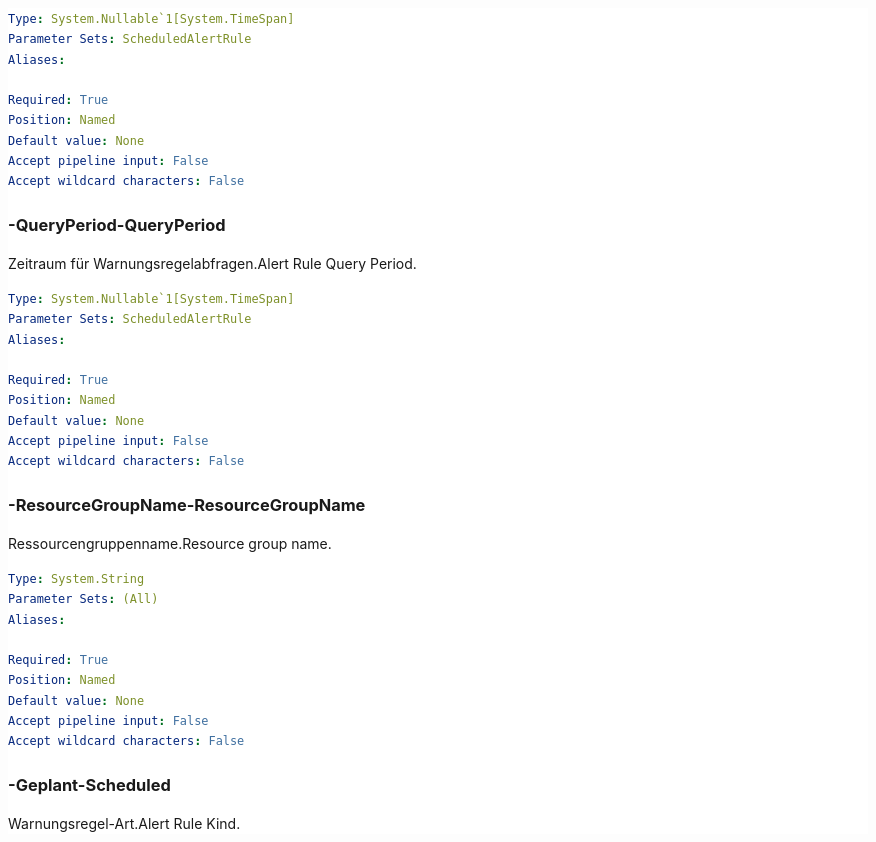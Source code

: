 ```yaml
Type: System.Nullable`1[System.TimeSpan]
Parameter Sets: ScheduledAlertRule
Aliases:

Required: True
Position: Named
Default value: None
Accept pipeline input: False
Accept wildcard characters: False
```

### <span data-ttu-id="a1de5-147">-QueryPeriod</span><span class="sxs-lookup"><span data-stu-id="a1de5-147">-QueryPeriod</span></span>
<span data-ttu-id="a1de5-148">Zeitraum für Warnungsregelabfragen.</span><span class="sxs-lookup"><span data-stu-id="a1de5-148">Alert Rule Query Period.</span></span>

```yaml
Type: System.Nullable`1[System.TimeSpan]
Parameter Sets: ScheduledAlertRule
Aliases:

Required: True
Position: Named
Default value: None
Accept pipeline input: False
Accept wildcard characters: False
```

### <span data-ttu-id="a1de5-149">-ResourceGroupName</span><span class="sxs-lookup"><span data-stu-id="a1de5-149">-ResourceGroupName</span></span>
<span data-ttu-id="a1de5-150">Ressourcengruppenname.</span><span class="sxs-lookup"><span data-stu-id="a1de5-150">Resource group name.</span></span>

```yaml
Type: System.String
Parameter Sets: (All)
Aliases:

Required: True
Position: Named
Default value: None
Accept pipeline input: False
Accept wildcard characters: False
```

### <span data-ttu-id="a1de5-151">-Geplant</span><span class="sxs-lookup"><span data-stu-id="a1de5-151">-Scheduled</span></span>
<span data-ttu-id="a1de5-152">Warnungsregel-Art.</span><span class="sxs-lookup"><span data-stu-id="a1de5-152">Alert Rule Kind.</span></span>
